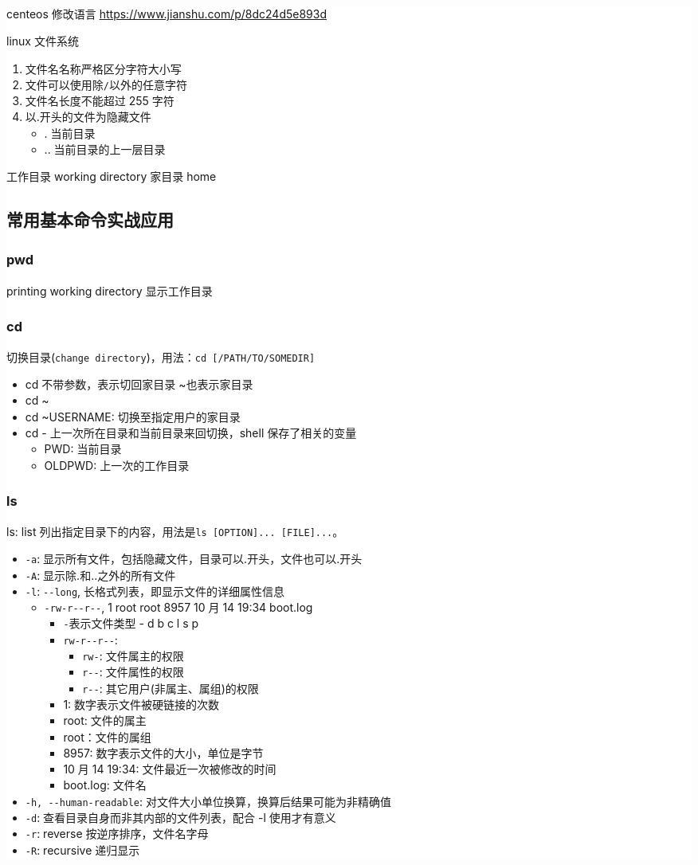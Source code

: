 centeos 修改语言 https://www.jianshu.com/p/8dc24d5e893d

linux 文件系统

1. 文件名名称严格区分字符大小写
2. 文件可以使用除`/`以外的任意字符
3. 文件名长度不能超过 255 字符
4. 以.开头的文件为隐藏文件
   - . 当前目录
   - .. 当前目录的上一层目录

工作目录 working directory
家目录 home

## 常用基本命令实战应用

### pwd

printing working directory 显示工作目录

### cd

切换目录(`change directory`)，用法：`cd [/PATH/TO/SOMEDIR]`

- cd 不带参数，表示切回家目录 ~也表示家目录
- cd ~
- cd ~USERNAME: 切换至指定用户的家目录
- cd - 上一次所在目录和当前目录来回切换，shell 保存了相关的变量
  - PWD: 当前目录
  - OLDPWD: 上一次的工作目录

### ls

ls: list 列出指定目录下的内容，用法是`ls [OPTION]... [FILE]...`。

- `-a`: 显示所有文件，包括隐藏文件，目录可以.开头，文件也可以.开头
- `-A`: 显示除.和..之外的所有文件
- `-l`: `--long`, 长格式列表，即显示文件的详细属性信息
  - `-rw-r--r--`, 1 root root 8957 10 月 14 19:34 boot.log
    - `-`表示文件类型 - d b c l s p
    - `rw-r--r--`:
      - `rw-`: 文件属主的权限
      - `r--`: 文件属性的权限
      - `r--`: 其它用户(非属主、属组)的权限
    - 1: 数字表示文件被硬链接的次数
    - root: 文件的属主
    - root：文件的属组
    - 8957: 数字表示文件的大小，单位是字节
    - 10 月 14 19:34: 文件最近一次被修改的时间
    - boot.log: 文件名
- `-h, --human-readable`: 对文件大小单位换算，换算后结果可能为非精确值
- `-d`: 查看目录自身而非其内部的文件列表，配合 -l 使用才有意义
- `-r`: reverse 按逆序排序，文件名字母
- `-R`: recursive 递归显示
